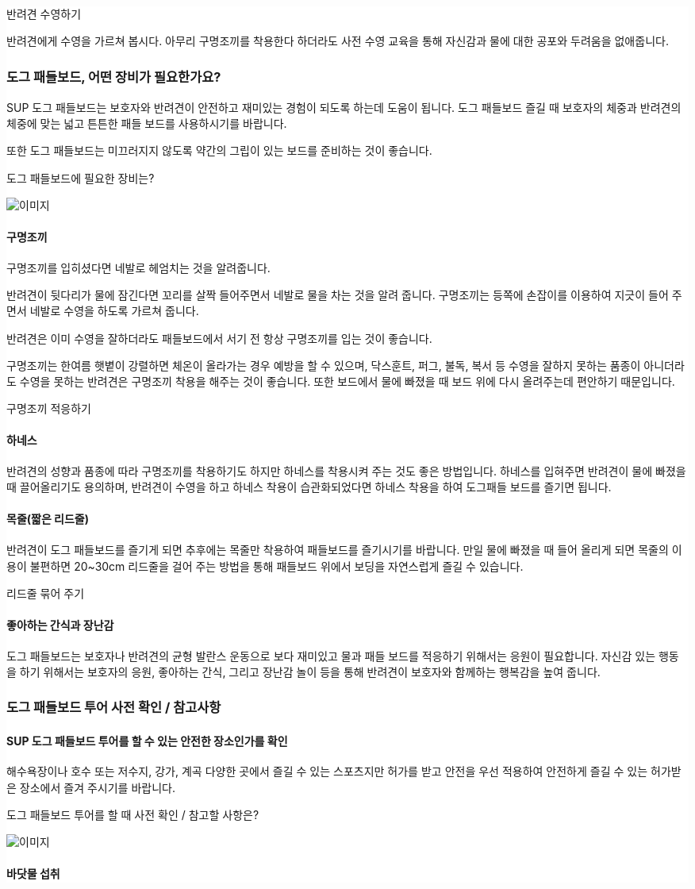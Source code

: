 반려견 수영하기

반려견에게 수영을 가르쳐 봅시다. 아무리 구명조끼를 착용한다 하더라도 사전 수영 교육을 통해 자신감과 물에 대한 공포와 두려움을 없애줍니다.

### 도그 패들보드, 어떤 장비가 필요한가요?

SUP 도그 패들보드는 보호자와 반려견이 안전하고 재미있는 경험이 되도록 하는데 도움이 됩니다. 도그 패들보드 즐길 때 보호자의 체중과 반려견의 체중에 맞는 넓고 튼튼한 패들 보드를 사용하시기를 바랍니다.

또한 도그 패들보드는 미끄러지지 않도록 약간의 그립이 있는 보드를 준비하는 것이 좋습니다.

도그 패들보드에 필요한 장비는?

![이미지](https://cdn.hashnode.com/res/hashnode/image/upload/v1739260033959/ceb76f4c-03bd-44d6-9582-6828828e652f.jpeg)

#### 구명조끼

구명조끼를 입히셨다면 네발로 헤엄치는 것을 알려줍니다.

반려견이 뒷다리가 물에 잠긴다면 꼬리를 살짝 들어주면서 네발로 물을 차는 것을 알려 줍니다. 구명조끼는 등쪽에 손잡이를 이용하여 지긋이 들어 주면서 네발로 수영을 하도록 가르쳐 줍니다.

반려견은 이미 수영을 잘하더라도 패들보드에서 서기 전 항상 구명조끼를 입는 것이 좋습니다.

구명조끼는 한여름 햇볕이 강렬하면 체온이 올라가는 경우 예방을 할 수 있으며, 닥스훈트, 퍼그, 불독, 복서 등 수영을 잘하지 못하는 품종이 아니더라도 수영을 못하는 반려견은 구명조끼 착용을 해주는 것이 좋습니다. 또한 보드에서 물에 빠졌을 때 보드 위에 다시 올려주는데 편안하기 때문입니다.

구명조끼 적응하기

#### 하네스

반려견의 성향과 품종에 따라 구명조끼를 착용하기도 하지만 하네스를 착용시켜 주는 것도 좋은 방법입니다. 하네스를 입혀주면 반려견이 물에 빠졌을 때 끌어올리기도 용의하며, 반려견이 수영을 하고 하네스 착용이 습관화되었다면 하네스 착용을 하여 도그패들 보드를 즐기면 됩니다.

#### 목줄(짧은 리드줄)

반려견이 도그 패들보드를 즐기게 되면 추후에는 목줄만 착용하여 패들보드를 즐기시기를 바랍니다. 만일 물에 빠졌을 때 들어 올리게 되면 목줄의 이용이 불편하면 20~30cm 리드줄을 걸어 주는 방법을 통해 패들보드 위에서 보딩을 자연스럽게 즐길 수 있습니다.

리드줄 묶어 주기

#### 좋아하는 간식과 장난감

도그 패들보드는 보호자나 반려견의 균형 발란스 운동으로 보다 재미있고 물과 패들 보드를 적응하기 위해서는 응원이 필요합니다. 자신감 있는 행동을 하기 위해서는 보호자의 응원, 좋아하는 간식, 그리고 장난감 놀이 등을 통해 반려견이 보호자와 함께하는 행복감을 높여 줍니다.

### 도그 패들보드 투어 사전 확인 / 참고사항

#### SUP 도그 패들보드 투어를 할 수 있는 안전한 장소인가를 확인

해수욕장이나 호수 또는 저수지, 강가, 계곡 다양한 곳에서 즐길 수 있는 스포츠지만 허가를 받고 안전을 우선 적용하여 안전하게 즐길 수 있는 허가받은 장소에서 즐겨 주시기를 바랍니다.

도그 패들보드 투어를 할 때 사전 확인 / 참고할 사항은?

![이미지](https://cdn.hashnode.com/res/hashnode/image/upload/v1739260036175/c61ed25d-ad4b-457f-b636-93339e42b8b3.jpeg)

#### 바닷물 섭취
